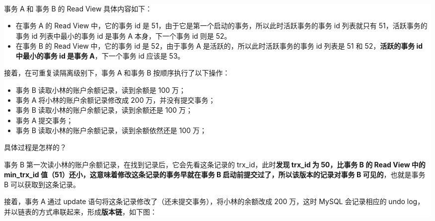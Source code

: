 事务 A 和 事务 B 的 Read View 具体内容如下：

- 在事务 A 的 Read View 中，它的事务 id 是 51，由于它是第一个启动的事务，所以此时活跃事务的事务 id 列表就只有 51，活跃事务的事务 id 列表中最小的事务 id 是事务 A 本身，下一个事务 id 则是 52。
- 在事务 B 的 Read View 中，它的事务 id 是 52，由于事务 A 是活跃的，所以此时活跃事务的事务 id 列表是 51 和 52，**活跃的事务 id 中最小的事务 id 是事务 A**，下一个事务 id 应该是 53。

接着，在可重复读隔离级别下，事务 A 和事务 B 按顺序执行了以下操作：

- 事务 B 读取小林的账户余额记录，读到余额是 100 万；
- 事务 A 将小林的账户余额记录修改成 200 万，并没有提交事务；
- 事务 B 读取小林的账户余额记录，读到余额还是 100 万；
- 事务 A 提交事务；
- 事务 B 读取小林的账户余额记录，读到余额依然还是 100 万；

具体过程是怎样的？

事务 B 第一次读小林的账户余额记录，在找到记录后，它会先看这条记录的 trx_id，此时**发现 trx_id 为 50，比事务 B 的 Read View 中的 min_trx_id 值（51）还小，这意味着修改这条记录的事务早就在事务 B 启动前提交过了，所以该版本的记录对事务 B 可见的**，也就是事务 B 可以获取到这条记录。

接着，事务 A 通过 update 语句将这条记录修改了（还未提交事务），将小林的余额改成 200 万，这时 MySQL 会记录相应的 undo log，并以链表的方式串联起来，形成**版本链**，如下图：
